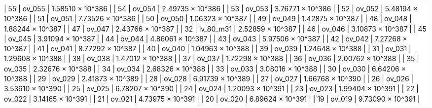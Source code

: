 | 55 | ov_055 | 1.58510 × 10^386 |
| 54 | ov_054 | 2.49735 × 10^386 |
| 53 | ov_053 | 3.76771 × 10^386 |
| 52 | ov_052 | 5.48194 × 10^386 |
| 51 | ov_051 | 7.73526 × 10^386 |
| 50 | ov_050 | 1.06323 × 10^387 |
| 49 | ov_049 | 1.42875 × 10^387 |
| 48 | ov_048 | 1.88244 × 10^387 |
| 47 | ov_047 | 2.43766 × 10^387 |
| 32 | lv_80_m31 | 2.52859 × 10^387 |
| 46 | ov_046 | 3.10873 × 10^387 |
| 45 | ov_045 | 3.91094 × 10^387 |
| 44 | ov_044 | 4.86061 × 10^387 |
| 43 | ov_043 | 5.97506 × 10^387 |
| 42 | ov_042 | 7.27268 × 10^387 |
| 41 | ov_041 | 8.77292 × 10^387 |
| 40 | ov_040 | 1.04963 × 10^388 |
| 39 | ov_039 | 1.24648 × 10^388 |
| 31 | ov_031 | 1.29608 × 10^388 |
| 38 | ov_038 | 1.47012 × 10^388 |
| 37 | ov_037 | 1.72298 × 10^388 |
| 36 | ov_036 | 2.00762 × 10^388 |
| 35 | ov_035 | 2.32676 × 10^388 |
| 34 | ov_034 | 2.68326 × 10^388 |
| 33 | ov_033 | 3.08016 × 10^388 |
| 30 | ov_030 | 6.64206 × 10^388 |
| 29 | ov_029 | 2.41873 × 10^389 |
| 28 | ov_028 | 6.91739 × 10^389 |
| 27 | ov_027 | 1.66768 × 10^390 |
| 26 | ov_026 | 3.53610 × 10^390 |
| 25 | ov_025 | 6.78207 × 10^390 |
| 24 | ov_024 | 1.20093 × 10^391 |
| 23 | ov_023 | 1.99404 × 10^391 |
| 22 | ov_022 | 3.14165 × 10^391 |
| 21 | ov_021 | 4.73975 × 10^391 |
| 20 | ov_020 | 6.89624 × 10^391 |
| 19 | ov_019 | 9.73090 × 10^391 |